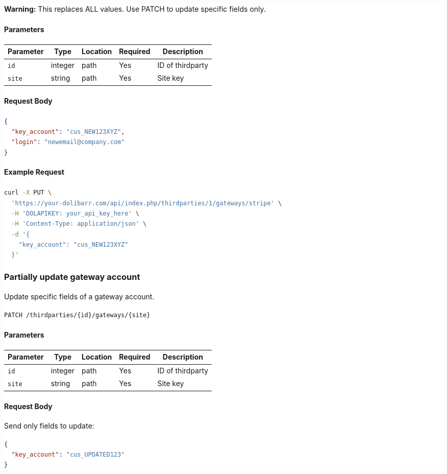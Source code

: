 **Warning:** This replaces ALL values. Use PATCH to update specific fields only.

#### Parameters

| Parameter | Type | Location | Required | Description |
|-----------|------|----------|----------|-------------|
| `id` | integer | path | Yes | ID of thirdparty |
| `site` | string | path | Yes | Site key |

#### Request Body

```json
{
  "key_account": "cus_NEW123XYZ",
  "login": "newemail@company.com"
}
```

#### Example Request

```bash
curl -X PUT \
  'https://your-dolibarr.com/api/index.php/thirdparties/1/gateways/stripe' \
  -H 'DOLAPIKEY: your_api_key_here' \
  -H 'Content-Type: application/json' \
  -d '{
    "key_account": "cus_NEW123XYZ"
  }'
```

### Partially update gateway account

Update specific fields of a gateway account.

```
PATCH /thirdparties/{id}/gateways/{site}
```

#### Parameters

| Parameter | Type | Location | Required | Description |
|-----------|------|----------|----------|-------------|
| `id` | integer | path | Yes | ID of thirdparty |
| `site` | string | path | Yes | Site key |

#### Request Body

Send only fields to update:

```json
{
  "key_account": "cus_UPDATED123"
}
```
